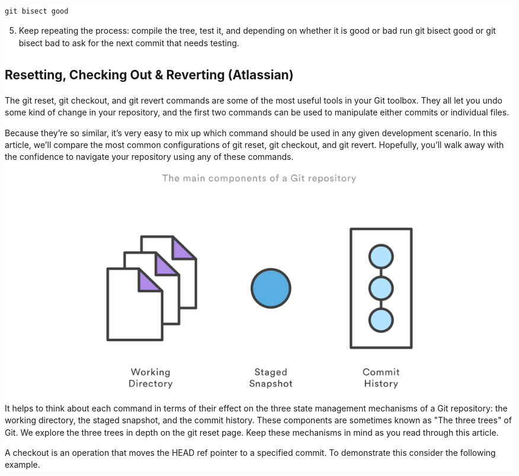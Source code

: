 ```
git bisect good
```

5. Keep repeating the process: compile the tree, test it, and depending on whether it is good or bad run git bisect good or git bisect bad to ask for the next commit that needs testing.

## Resetting, Checking Out & Reverting (Atlassian)
The git reset, git checkout, and git revert commands are some of the most useful tools in your Git toolbox. They all let you undo some kind of change in your repository, and the first two commands can be used to manipulate either commits or individual files.

Because they’re so similar, it’s very easy to mix up which command should be used in any given development scenario. In this article, we’ll compare the most common configurations of git reset, git checkout, and git revert. Hopefully, you’ll walk away with the confidence to navigate your repository using any of these commands.

![Image not found](https://github.com/jacobhal/git-course/blob/master/19_additional_content/atlassian-images/image1.svg "Image 1")

It helps to think about each command in terms of their effect on the three state management mechanisms of a Git repository: the working directory, the staged snapshot, and the commit history. These components are sometimes known as "The three trees" of Git. We explore the three trees in depth on the git reset page. Keep these mechanisms in mind as you read through this article.

A checkout is an operation that moves the HEAD ref pointer to a specified commit. To demonstrate this consider the following example.
